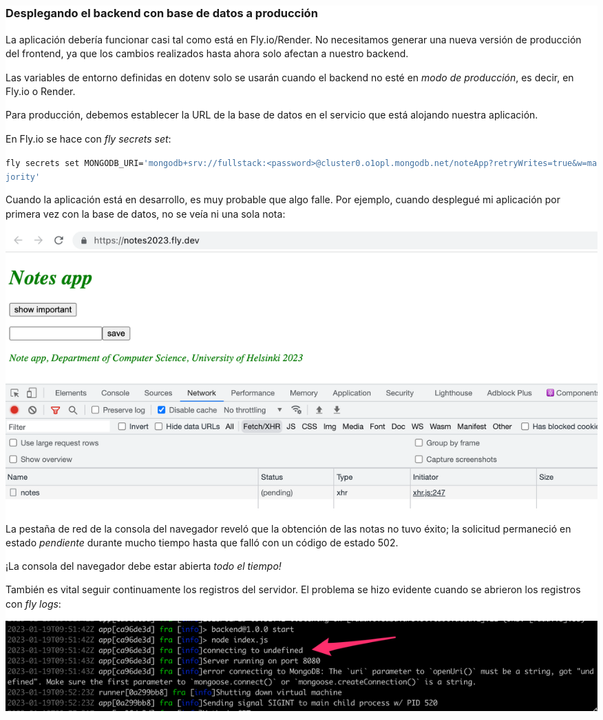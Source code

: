 ### Desplegando el backend con base de datos a producción

La aplicación debería funcionar casi tal como está en Fly.io/Render. No necesitamos generar una nueva versión de producción del frontend, ya que los cambios realizados hasta ahora solo afectan a nuestro backend.

Las variables de entorno definidas en dotenv solo se usarán cuando el backend no esté en <i>modo de producción</i>, es decir, en Fly.io o Render.

Para producción, debemos establecer la URL de la base de datos en el servicio que está alojando nuestra aplicación.

En Fly.io se hace con _fly secrets set_:

```bash
fly secrets set MONGODB_URI='mongodb+srv://fullstack:<password>@cluster0.o1opl.mongodb.net/noteApp?retryWrites=true&w=majority'
```

Cuando la aplicación está en desarrollo, es muy probable que algo falle. Por ejemplo, cuando desplegué mi aplicación por primera vez con la base de datos, no se veía ni una sola nota:

![navegador sin notas](../../images/3/fly-problem1.png)

La pestaña de red de la consola del navegador reveló que la obtención de las notas no tuvo éxito; la solicitud permaneció en estado _pendiente_ durante mucho tiempo hasta que falló con un código de estado 502.

¡La consola del navegador debe estar abierta <i>todo el tiempo!</i>

También es vital seguir continuamente los registros del servidor. El problema se hizo evidente cuando se abrieron los registros con _fly logs_:

![registro del servidor fly.io mostrando conexión a undefined](../../images/3/fly-problem3.png)
